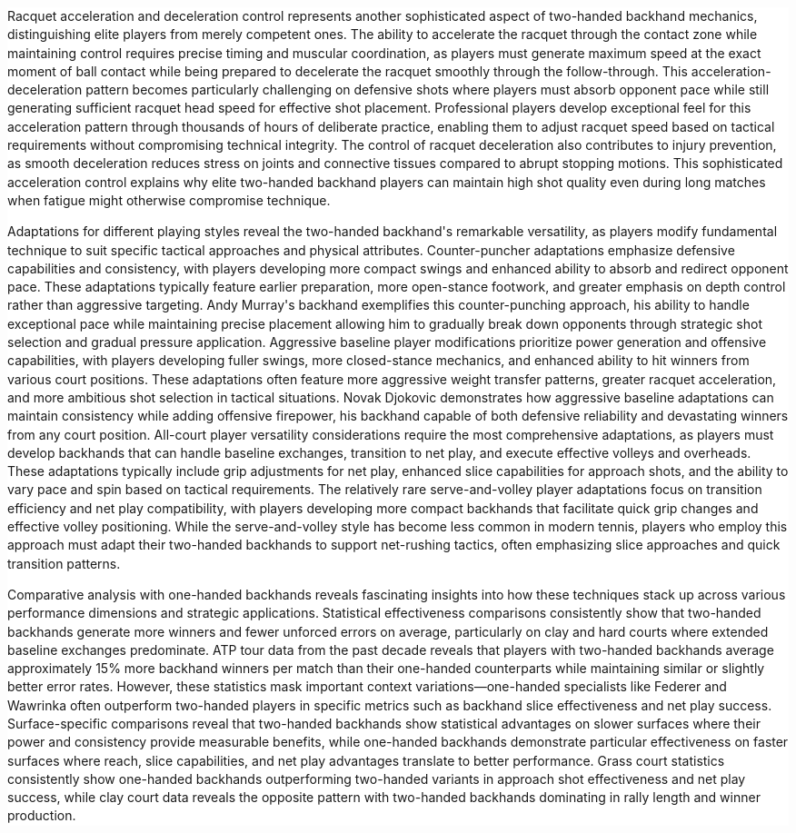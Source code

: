 Racquet acceleration and deceleration control represents another sophisticated aspect of two-handed backhand mechanics, distinguishing elite players from merely competent ones. The ability to accelerate the racquet through the contact zone while maintaining control requires precise timing and muscular coordination, as players must generate maximum speed at the exact moment of ball contact while being prepared to decelerate the racquet smoothly through the follow-through. This acceleration-deceleration pattern becomes particularly challenging on defensive shots where players must absorb opponent pace while still generating sufficient racquet head speed for effective shot placement. Professional players develop exceptional feel for this acceleration pattern through thousands of hours of deliberate practice, enabling them to adjust racquet speed based on tactical requirements without compromising technical integrity. The control of racquet deceleration also contributes to injury prevention, as smooth deceleration reduces stress on joints and connective tissues compared to abrupt stopping motions. This sophisticated acceleration control explains why elite two-handed backhand players can maintain high shot quality even during long matches when fatigue might otherwise compromise technique.

Adaptations for different playing styles reveal the two-handed backhand's remarkable versatility, as players modify fundamental technique to suit specific tactical approaches and physical attributes. Counter-puncher adaptations emphasize defensive capabilities and consistency, with players developing more compact swings and enhanced ability to absorb and redirect opponent pace. These adaptations typically feature earlier preparation, more open-stance footwork, and greater emphasis on depth control rather than aggressive targeting. Andy Murray's backhand exemplifies this counter-punching approach, his ability to handle exceptional pace while maintaining precise placement allowing him to gradually break down opponents through strategic shot selection and gradual pressure application. Aggressive baseline player modifications prioritize power generation and offensive capabilities, with players developing fuller swings, more closed-stance mechanics, and enhanced ability to hit winners from various court positions. These adaptations often feature more aggressive weight transfer patterns, greater racquet acceleration, and more ambitious shot selection in tactical situations. Novak Djokovic demonstrates how aggressive baseline adaptations can maintain consistency while adding offensive firepower, his backhand capable of both defensive reliability and devastating winners from any court position. All-court player versatility considerations require the most comprehensive adaptations, as players must develop backhands that can handle baseline exchanges, transition to net play, and execute effective volleys and overheads. These adaptations typically include grip adjustments for net play, enhanced slice capabilities for approach shots, and the ability to vary pace and spin based on tactical requirements. The relatively rare serve-and-volley player adaptations focus on transition efficiency and net play compatibility, with players developing more compact backhands that facilitate quick grip changes and effective volley positioning. While the serve-and-volley style has become less common in modern tennis, players who employ this approach must adapt their two-handed backhands to support net-rushing tactics, often emphasizing slice approaches and quick transition patterns.

Comparative analysis with one-handed backhands reveals fascinating insights into how these techniques stack up across various performance dimensions and strategic applications. Statistical effectiveness comparisons consistently show that two-handed backhands generate more winners and fewer unforced errors on average, particularly on clay and hard courts where extended baseline exchanges predominate. ATP tour data from the past decade reveals that players with two-handed backhands average approximately 15% more backhand winners per match than their one-handed counterparts while maintaining similar or slightly better error rates. However, these statistics mask important context variations—one-handed specialists like Federer and Wawrinka often outperform two-handed players in specific metrics such as backhand slice effectiveness and net play success. Surface-specific comparisons reveal that two-handed backhands show statistical advantages on slower surfaces where their power and consistency provide measurable benefits, while one-handed backhands demonstrate particular effectiveness on faster surfaces where reach, slice capabilities, and net play advantages translate to better performance. Grass court statistics consistently show one-handed backhands outperforming two-handed variants in approach shot effectiveness and net play success, while clay court data reveals the opposite pattern with two-handed backhands dominating in rally length and winner production.
